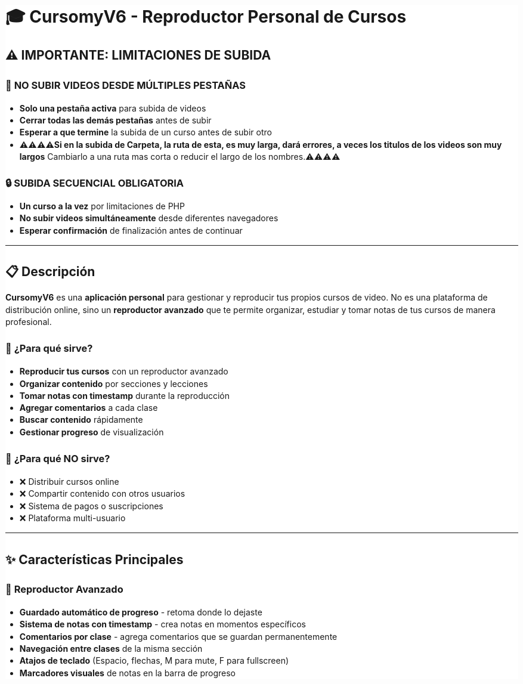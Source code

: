 # 🎓 CursomyV6 - Reproductor Personal de Cursos

## ⚠️ **IMPORTANTE: LIMITACIONES DE SUBIDA**

### 🚫 **NO SUBIR VIDEOS DESDE MÚLTIPLES PESTAÑAS**
- **Solo una pestaña activa** para subida de videos
- **Cerrar todas las demás pestañas** antes de subir
- **Esperar a que termine** la subida de un curso antes de subir otro
- **⚠️⚠️⚠️⚠️Si en la subida de Carpeta, la ruta de esta, es muy larga, dará errores, a veces los titulos de los videos son muy largos** Cambiarlo a una ruta mas corta o reducir el largo de los nombres.⚠️⚠️⚠️⚠️

### 🔒 **SUBIDA SECUENCIAL OBLIGATORIA**
- **Un curso a la vez** por limitaciones de PHP
- **No subir videos simultáneamente** desde diferentes navegadores
- **Esperar confirmación** de finalización antes de continuar

---

## 📋 Descripción

**CursomyV6** es una **aplicación personal** para gestionar y reproducir tus propios cursos de video. No es una plataforma de distribución online, sino un **reproductor avanzado** que te permite organizar, estudiar y tomar notas de tus cursos de manera profesional.

### 🎯 **¿Para qué sirve?**
- **Reproducir tus cursos** con un reproductor avanzado
- **Organizar contenido** por secciones y lecciones
- **Tomar notas con timestamp** durante la reproducción
- **Agregar comentarios** a cada clase
- **Buscar contenido** rápidamente
- **Gestionar progreso** de visualización

### 🚫 **¿Para qué NO sirve?**
- ❌ Distribuir cursos online
- ❌ Compartir contenido con otros usuarios
- ❌ Sistema de pagos o suscripciones
- ❌ Plataforma multi-usuario

---

## ✨ Características Principales

### 🎥 **Reproductor Avanzado**
- **Guardado automático de progreso** - retoma donde lo dejaste
- **Sistema de notas con timestamp** - crea notas en momentos específicos
- **Comentarios por clase** - agrega comentarios que se guardan permanentemente
- **Navegación entre clases** de la misma sección
- **Atajos de teclado** (Espacio, flechas, M para mute, F para fullscreen)
- **Marcadores visuales** de notas en la barra de progreso
